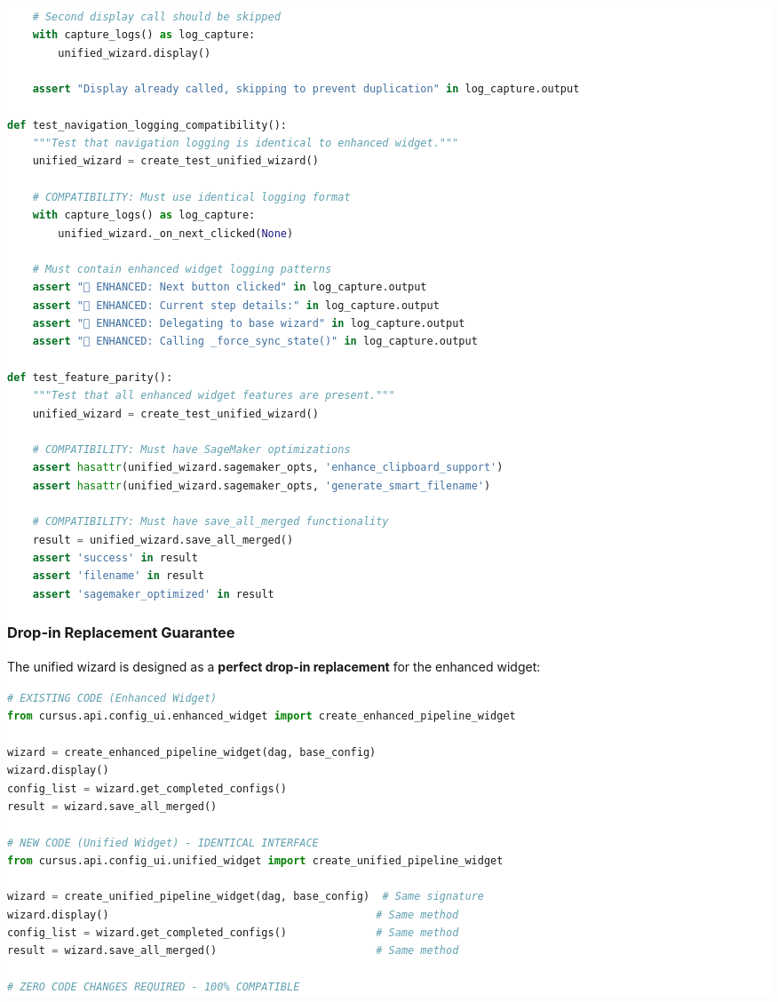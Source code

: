```python
    # Second display call should be skipped
    with capture_logs() as log_capture:
        unified_wizard.display()
    
    assert "Display already called, skipping to prevent duplication" in log_capture.output

def test_navigation_logging_compatibility():
    """Test that navigation logging is identical to enhanced widget."""
    unified_wizard = create_test_unified_wizard()
    
    # COMPATIBILITY: Must use identical logging format
    with capture_logs() as log_capture:
        unified_wizard._on_next_clicked(None)
    
    # Must contain enhanced widget logging patterns
    assert "🔘 ENHANCED: Next button clicked" in log_capture.output
    assert "🔘 ENHANCED: Current step details:" in log_capture.output
    assert "🔘 ENHANCED: Delegating to base wizard" in log_capture.output
    assert "🔘 ENHANCED: Calling _force_sync_state()" in log_capture.output

def test_feature_parity():
    """Test that all enhanced widget features are present."""
    unified_wizard = create_test_unified_wizard()
    
    # COMPATIBILITY: Must have SageMaker optimizations
    assert hasattr(unified_wizard.sagemaker_opts, 'enhance_clipboard_support')
    assert hasattr(unified_wizard.sagemaker_opts, 'generate_smart_filename')
    
    # COMPATIBILITY: Must have save_all_merged functionality
    result = unified_wizard.save_all_merged()
    assert 'success' in result
    assert 'filename' in result
    assert 'sagemaker_optimized' in result
```

### **Drop-in Replacement Guarantee**

The unified wizard is designed as a **perfect drop-in replacement** for the enhanced widget:

```python
# EXISTING CODE (Enhanced Widget)
from cursus.api.config_ui.enhanced_widget import create_enhanced_pipeline_widget

wizard = create_enhanced_pipeline_widget(dag, base_config)
wizard.display()
config_list = wizard.get_completed_configs()
result = wizard.save_all_merged()

# NEW CODE (Unified Widget) - IDENTICAL INTERFACE
from cursus.api.config_ui.unified_widget import create_unified_pipeline_widget

wizard = create_unified_pipeline_widget(dag, base_config)  # Same signature
wizard.display()                                          # Same method
config_list = wizard.get_completed_configs()              # Same method
result = wizard.save_all_merged()                         # Same method

# ZERO CODE CHANGES REQUIRED - 100% COMPATIBLE
```
